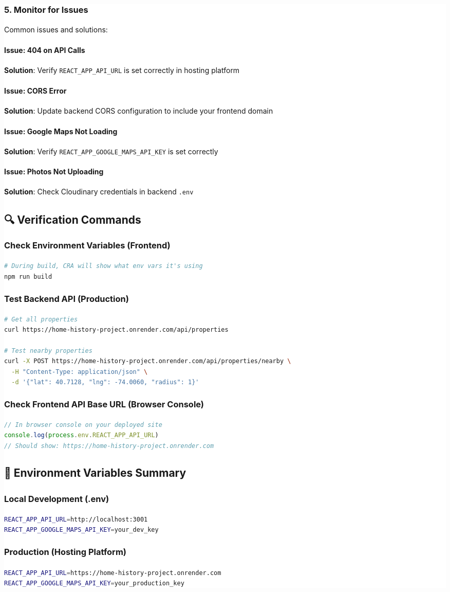 ### 5. Monitor for Issues

Common issues and solutions:

#### Issue: 404 on API Calls
**Solution**: Verify `REACT_APP_API_URL` is set correctly in hosting platform

#### Issue: CORS Error
**Solution**: Update backend CORS configuration to include your frontend domain

#### Issue: Google Maps Not Loading
**Solution**: Verify `REACT_APP_GOOGLE_MAPS_API_KEY` is set correctly

#### Issue: Photos Not Uploading
**Solution**: Check Cloudinary credentials in backend `.env`

## 🔍 Verification Commands

### Check Environment Variables (Frontend)
```bash
# During build, CRA will show what env vars it's using
npm run build
```

### Test Backend API (Production)
```bash
# Get all properties
curl https://home-history-project.onrender.com/api/properties

# Test nearby properties
curl -X POST https://home-history-project.onrender.com/api/properties/nearby \
  -H "Content-Type: application/json" \
  -d '{"lat": 40.7128, "lng": -74.0060, "radius": 1}'
```

### Check Frontend API Base URL (Browser Console)
```javascript
// In browser console on your deployed site
console.log(process.env.REACT_APP_API_URL)
// Should show: https://home-history-project.onrender.com
```

## 📝 Environment Variables Summary

### Local Development (.env)
```bash
REACT_APP_API_URL=http://localhost:3001
REACT_APP_GOOGLE_MAPS_API_KEY=your_dev_key
```

### Production (Hosting Platform)
```bash
REACT_APP_API_URL=https://home-history-project.onrender.com
REACT_APP_GOOGLE_MAPS_API_KEY=your_production_key
```
